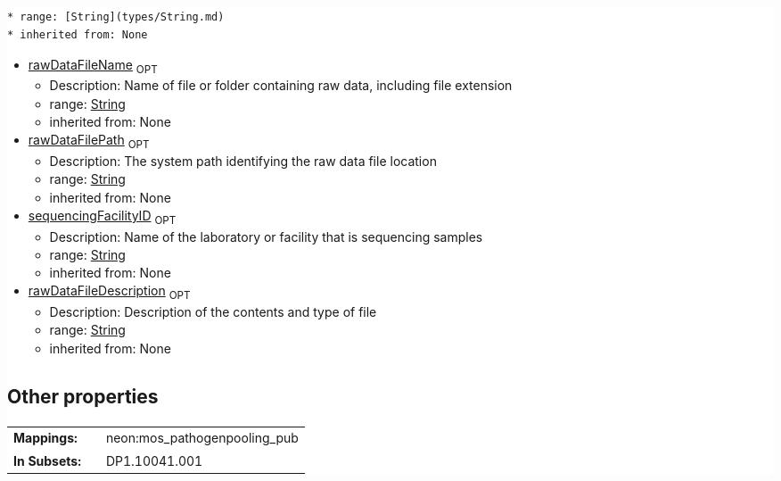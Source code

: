     * range: [String](types/String.md)
    * inherited from: None
 * [rawDataFileName](rawDataFileName.md)  <sub>OPT</sub>
    * Description: Name of file or folder containing raw data, including file extension
    * range: [String](types/String.md)
    * inherited from: None
 * [rawDataFilePath](rawDataFilePath.md)  <sub>OPT</sub>
    * Description: The system path identifying the raw data file location
    * range: [String](types/String.md)
    * inherited from: None
 * [sequencingFacilityID](sequencingFacilityID.md)  <sub>OPT</sub>
    * Description: Name of the laboratory or facility that is sequencing samples
    * range: [String](types/String.md)
    * inherited from: None
 * [rawDataFileDescription](rawDataFileDescription.md)  <sub>OPT</sub>
    * Description: Description of the contents and type of file
    * range: [String](types/String.md)
    * inherited from: None

## Other properties

|  |  |  |
| --- | --- | --- |
| **Mappings:** | | neon:mos_pathogenpooling_pub |
| **In Subsets:** | | DP1.10041.001 |

